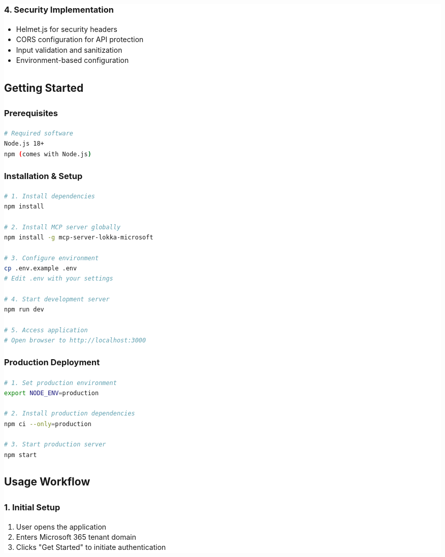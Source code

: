 ### 4. Security Implementation
- Helmet.js for security headers
- CORS configuration for API protection
- Input validation and sanitization
- Environment-based configuration

## Getting Started

### Prerequisites
```bash
# Required software
Node.js 18+
npm (comes with Node.js)
```

### Installation & Setup
```bash
# 1. Install dependencies
npm install

# 2. Install MCP server globally
npm install -g mcp-server-lokka-microsoft

# 3. Configure environment
cp .env.example .env
# Edit .env with your settings

# 4. Start development server
npm run dev

# 5. Access application
# Open browser to http://localhost:3000
```

### Production Deployment
```bash
# 1. Set production environment
export NODE_ENV=production

# 2. Install production dependencies
npm ci --only=production

# 3. Start production server
npm start
```

## Usage Workflow

### 1. Initial Setup
1. User opens the application
2. Enters Microsoft 365 tenant domain
3. Clicks "Get Started" to initiate authentication
